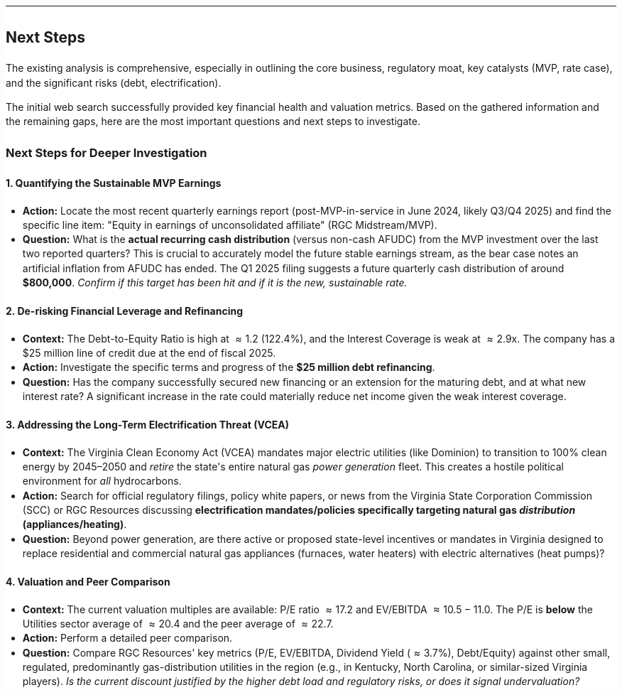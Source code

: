 
---

## Next Steps

The existing analysis is comprehensive, especially in outlining the core business, regulatory moat, key catalysts (MVP, rate case), and the significant risks (debt, electrification).

The initial web search successfully provided key financial health and valuation metrics. Based on the gathered information and the remaining gaps, here are the most important questions and next steps to investigate.

### **Next Steps for Deeper Investigation**

#### **1. Quantifying the Sustainable MVP Earnings**

*   **Action:** Locate the most recent quarterly earnings report (post-MVP-in-service in June 2024, likely Q3/Q4 2025) and find the specific line item: "Equity in earnings of unconsolidated affiliate" (RGC Midstream/MVP).
*   **Question:** What is the **actual recurring cash distribution** (versus non-cash AFUDC) from the MVP investment over the last two reported quarters? This is crucial to accurately model the future stable earnings stream, as the bear case notes an artificial inflation from AFUDC has ended. The Q1 2025 filing suggests a future quarterly cash distribution of around **\$800,000**. *Confirm if this target has been hit and if it is the new, sustainable rate.*

#### **2. De-risking Financial Leverage and Refinancing**

*   **Context:** The Debt-to-Equity Ratio is high at $\approx 1.2$ (122.4%), and the Interest Coverage is weak at $\approx 2.9\text{x}$. The company has a \$25 million line of credit due at the end of fiscal 2025.
*   **Action:** Investigate the specific terms and progress of the **\$25 million debt refinancing**.
*   **Question:** Has the company successfully secured new financing or an extension for the maturing debt, and at what new interest rate? A significant increase in the rate could materially reduce net income given the weak interest coverage.

#### **3. Addressing the Long-Term Electrification Threat (VCEA)**

*   **Context:** The Virginia Clean Economy Act (VCEA) mandates major electric utilities (like Dominion) to transition to 100% clean energy by 2045–2050 and *retire* the state's entire natural gas *power generation* fleet. This creates a hostile political environment for *all* hydrocarbons.
*   **Action:** Search for official regulatory filings, policy white papers, or news from the Virginia State Corporation Commission (SCC) or RGC Resources discussing **electrification mandates/policies specifically targeting natural gas *distribution* (appliances/heating)**.
*   **Question:** Beyond power generation, are there active or proposed state-level incentives or mandates in Virginia designed to replace residential and commercial natural gas appliances (furnaces, water heaters) with electric alternatives (heat pumps)?

#### **4. Valuation and Peer Comparison**

*   **Context:** The current valuation multiples are available: P/E ratio $\approx 17.2$ and EV/EBITDA $\approx 10.5-11.0$. The P/E is **below** the Utilities sector average of $\approx 20.4$ and the peer average of $\approx 22.7$.
*   **Action:** Perform a detailed peer comparison.
*   **Question:** Compare RGC Resources' key metrics (P/E, EV/EBITDA, Dividend Yield ($\approx 3.7\%$), Debt/Equity) against other small, regulated, predominantly gas-distribution utilities in the region (e.g., in Kentucky, North Carolina, or similar-sized Virginia players). *Is the current discount justified by the higher debt load and regulatory risks, or does it signal undervaluation?*
